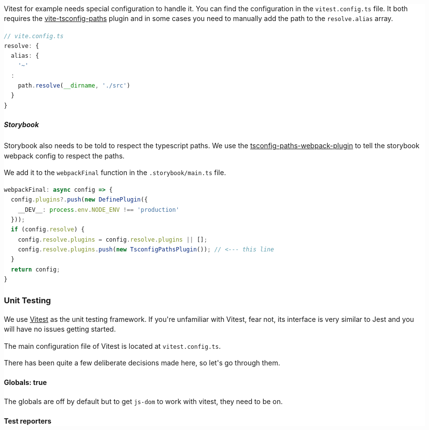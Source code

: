 Vitest for example needs special configuration to handle it. You can find the configuration in the `vitest.config.ts`
file.
It both requires the [vite-tsconfig-paths](https://www.npmjs.com/package/vite-tsconfig-paths) plugin and in some cases
you need to manually add the path to the `resolve.alias` array.

```ts
// vite.config.ts
resolve: {
  alias: {
    '~'
  :
    path.resolve(__dirname, './src')
  }
}
```

##### Storybook

Storybook also needs to be told to respect the typescript paths. We use
the [tsconfig-paths-webpack-plugin](https://www.npmjs.com/package/tsconfig-paths-webpack-plugin)
to tell the storybook webpack config to respect the paths.

We add it to the `webpackFinal` function in the `.storybook/main.ts` file.

```ts
webpackFinal: async config => {
  config.plugins?.push(new DefinePlugin({
    __DEV__: process.env.NODE_ENV !== 'production'
  }));
  if (config.resolve) {
    config.resolve.plugins = config.resolve.plugins || [];
    config.resolve.plugins.push(new TsconfigPathsPlugin()); // <--- this line
  }
  return config;
}
```

### Unit Testing

We use [Vitest](https://vitest.dev/) as the unit testing framework.
If you're unfamiliar with Vitest, fear not, its interface is very similar to Jest and you will have no issues getting
started.

The main configuration file of Vitest is located at `vitest.config.ts`.

There has been quite a few deliberate decisions made here, so let's go through them.

#### Globals: true

The globals are off by default but to get `js-dom` to work with vitest, they need to be on.

#### Test reporters
